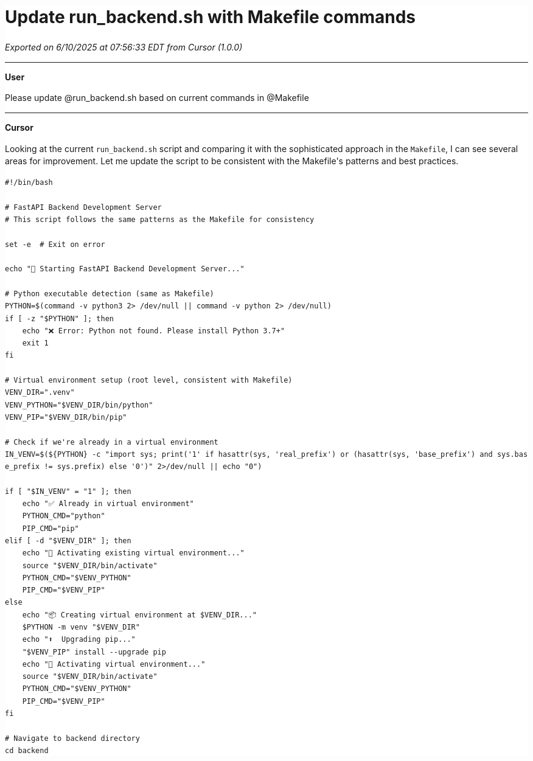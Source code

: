 # Update run_backend.sh with Makefile commands
_Exported on 6/10/2025 at 07:56:33 EDT from Cursor (1.0.0)_

---

**User**

Please update @run_backend.sh based on current commands in @Makefile 

---

**Cursor**

Looking at the current `run_backend.sh` script and comparing it with the sophisticated approach in the `Makefile`, I can see several areas for improvement. Let me update the script to be consistent with the Makefile's patterns and best practices.

```shellscript
#!/bin/bash

# FastAPI Backend Development Server
# This script follows the same patterns as the Makefile for consistency

set -e  # Exit on error

echo "🚀 Starting FastAPI Backend Development Server..."

# Python executable detection (same as Makefile)
PYTHON=$(command -v python3 2> /dev/null || command -v python 2> /dev/null)
if [ -z "$PYTHON" ]; then
    echo "❌ Error: Python not found. Please install Python 3.7+"
    exit 1
fi

# Virtual environment setup (root level, consistent with Makefile)
VENV_DIR=".venv"
VENV_PYTHON="$VENV_DIR/bin/python"
VENV_PIP="$VENV_DIR/bin/pip"

# Check if we're already in a virtual environment
IN_VENV=$(${PYTHON} -c "import sys; print('1' if hasattr(sys, 'real_prefix') or (hasattr(sys, 'base_prefix') and sys.base_prefix != sys.prefix) else '0')" 2>/dev/null || echo "0")

if [ "$IN_VENV" = "1" ]; then
    echo "✅ Already in virtual environment"
    PYTHON_CMD="python"
    PIP_CMD="pip"
elif [ -d "$VENV_DIR" ]; then
    echo "🔧 Activating existing virtual environment..."
    source "$VENV_DIR/bin/activate"
    PYTHON_CMD="$VENV_PYTHON"
    PIP_CMD="$VENV_PIP"
else
    echo "📦 Creating virtual environment at $VENV_DIR..."
    $PYTHON -m venv "$VENV_DIR"
    echo "⬆️  Upgrading pip..."
    "$VENV_PIP" install --upgrade pip
    echo "🔧 Activating virtual environment..."
    source "$VENV_DIR/bin/activate"
    PYTHON_CMD="$VENV_PYTHON"
    PIP_CMD="$VENV_PIP"
fi

# Navigate to backend directory
cd backend
```
